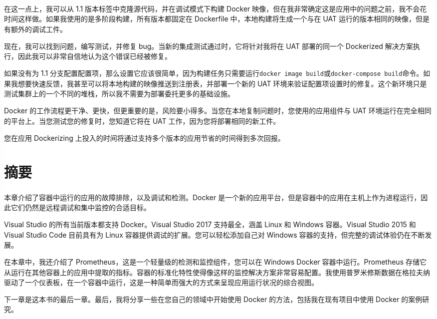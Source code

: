 在这一点上，我可以从 1.1 版本标签中克隆源代码，并在调试模式下构建 Docker 映像，但在我非常确定这是应用中的问题之前，我不会花时间这样做。如果我使用的是多阶段构建，所有版本都固定在 Dockerfile 中，本地构建将生成一个与在 UAT 运行的版本相同的映像，但是有额外的调试工件。

现在，我可以找到问题，编写测试，并修复 bug。当新的集成测试通过时，它将针对我将在 UAT 部署的同一个 Dockerized 解决方案执行，因此我可以非常自信地认为这个错误已经被修复。

如果没有为 1.1 分支配置配置项，那么设置它应该很简单，因为构建任务只需要运行`docker image build`或`docker-compose build`命令。如果我想要快速反馈，我甚至可以将本地构建的映像推送到注册表，并部署一个新的 UAT 环境来验证配置项设置时的修复。这个新环境只是测试集群上的一个不同的堆栈，所以我不需要为部署委托更多的基础设施。

Docker 的工作流程更干净、更快，但更重要的是，风险要小得多。当您在本地复制问题时，您使用的应用组件与 UAT 环境运行在完全相同的平台上。当您测试您的修复时，您知道它将在 UAT 工作，因为您将部署相同的新工件。

您在应用 Dockerizing 上投入的时间将通过支持多个版本的应用节省的时间得到多次回报。

# 摘要

本章介绍了容器中运行的应用的故障排除，以及调试和检测。Docker 是一个新的应用平台，但是容器中的应用在主机上作为进程运行，因此它们仍然是远程调试和集中监控的合适目标。

Visual Studio 的所有当前版本都支持 Docker。Visual Studio 2017 支持最全，涵盖 Linux 和 Windows 容器。Visual Studio 2015 和 Visual Studio Code 目前具有为 Linux 容器提供调试的扩展。您可以轻松添加自己对 Windows 容器的支持，但完整的调试体验仍在不断发展。

在本章中，我还介绍了 Prometheus，这是一个轻量级的检测和监控组件，您可以在 Windows Docker 容器中运行。Prometheus 存储它从运行在其他容器上的应用中提取的指标。容器的标准化特性使得像这样的监控解决方案非常容易配置。我使用普罗米修斯数据在格拉夫纳驱动了一个仪表板，在一个容器中运行，这是一种简单而强大的方式来呈现应用运行状况的综合视图。

下一章是这本书的最后一章。最后，我将分享一些在您自己的领域中开始使用 Docker 的方法，包括我在现有项目中使用 Docker 的案例研究。